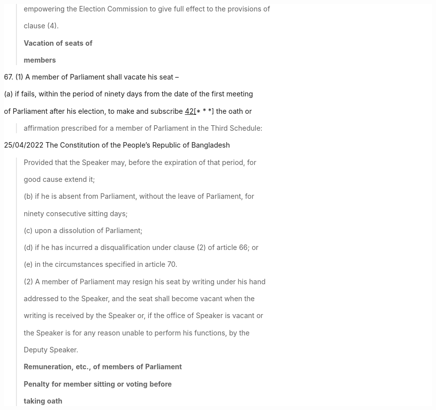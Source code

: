 >
> empowering the Election Commission to give full effect to the
> provisions of
>
> clause (4).
>
> **Vacation** **of** **seats** **of**
>
> **members**

67\. (1) A member of Parliament shall vacate his seat –

\(a\) if fails, within the period of ninety days from the date of the
first meeting

of Parliament after his election, to make and subscribe
[42\[](http://bdlaws.minlaw.gov.bd/1)\* \* \*\] the oath or

> affirmation prescribed for a member of Parliament in the Third
> Schedule:

25/04/2022 The Constitution of the People’s Republic of Bangladesh

> Provided that the Speaker may, before the expiration of that period,
> for
>
> good cause extend it;
>
> \(b\) if he is absent from Parliament, without the leave of
> Parliament, for
>
> ninety consecutive sitting days;
>
> \(c\) upon a dissolution of Parliament;
>
> \(d\) if he has incurred a disqualification under clause (2) of
> article 66; or
>
> \(e\) in the circumstances specified in article 70.
>
> \(2\) A member of Parliament may resign his seat by writing under his
> hand
>
> addressed to the Speaker, and the seat shall become vacant when the
>
> writing is received by the Speaker or, if the office of Speaker is
> vacant or
>
> the Speaker is for any reason unable to perform his functions, by the
>
> Deputy Speaker.
>
> **Remuneration,** **etc.,** **of** **members** **of** **Parliament**
>
> **Penalty** **for** **member** **sitting** **or** **voting**
> **before**
>
> **taking** **oath**
